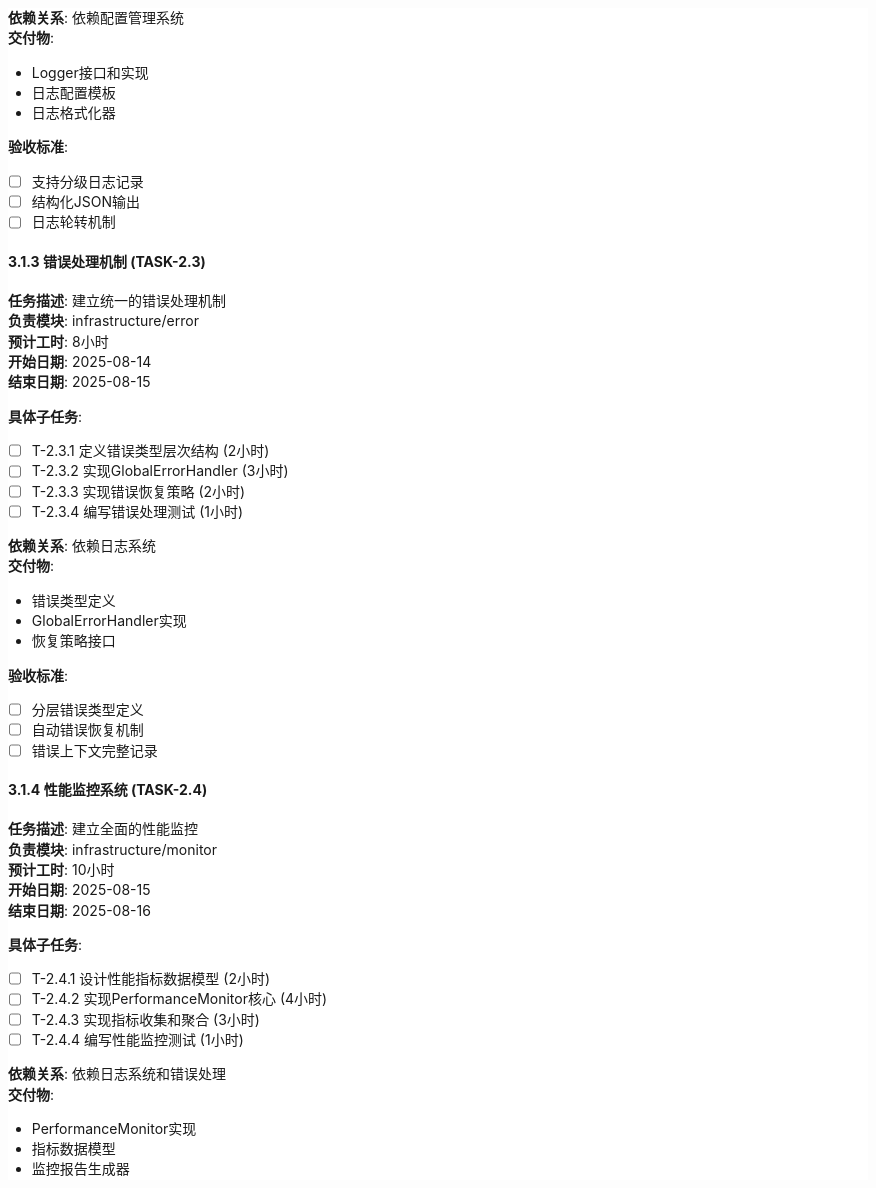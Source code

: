 **依赖关系**: 依赖配置管理系统  
**交付物**:
- Logger接口和实现
- 日志配置模板
- 日志格式化器

**验收标准**:
- [ ] 支持分级日志记录
- [ ] 结构化JSON输出
- [ ] 日志轮转机制

#### 3.1.3 错误处理机制 (TASK-2.3)

**任务描述**: 建立统一的错误处理机制  
**负责模块**: infrastructure/error  
**预计工时**: 8小时  
**开始日期**: 2025-08-14  
**结束日期**: 2025-08-15  

**具体子任务**:
- [ ] T-2.3.1 定义错误类型层次结构 (2小时)
- [ ] T-2.3.2 实现GlobalErrorHandler (3小时)
- [ ] T-2.3.3 实现错误恢复策略 (2小时)
- [ ] T-2.3.4 编写错误处理测试 (1小时)

**依赖关系**: 依赖日志系统  
**交付物**:
- 错误类型定义
- GlobalErrorHandler实现
- 恢复策略接口

**验收标准**:
- [ ] 分层错误类型定义
- [ ] 自动错误恢复机制
- [ ] 错误上下文完整记录

#### 3.1.4 性能监控系统 (TASK-2.4)

**任务描述**: 建立全面的性能监控  
**负责模块**: infrastructure/monitor  
**预计工时**: 10小时  
**开始日期**: 2025-08-15  
**结束日期**: 2025-08-16  

**具体子任务**:
- [ ] T-2.4.1 设计性能指标数据模型 (2小时)
- [ ] T-2.4.2 实现PerformanceMonitor核心 (4小时)
- [ ] T-2.4.3 实现指标收集和聚合 (3小时)
- [ ] T-2.4.4 编写性能监控测试 (1小时)

**依赖关系**: 依赖日志系统和错误处理  
**交付物**:
- PerformanceMonitor实现
- 指标数据模型
- 监控报告生成器
